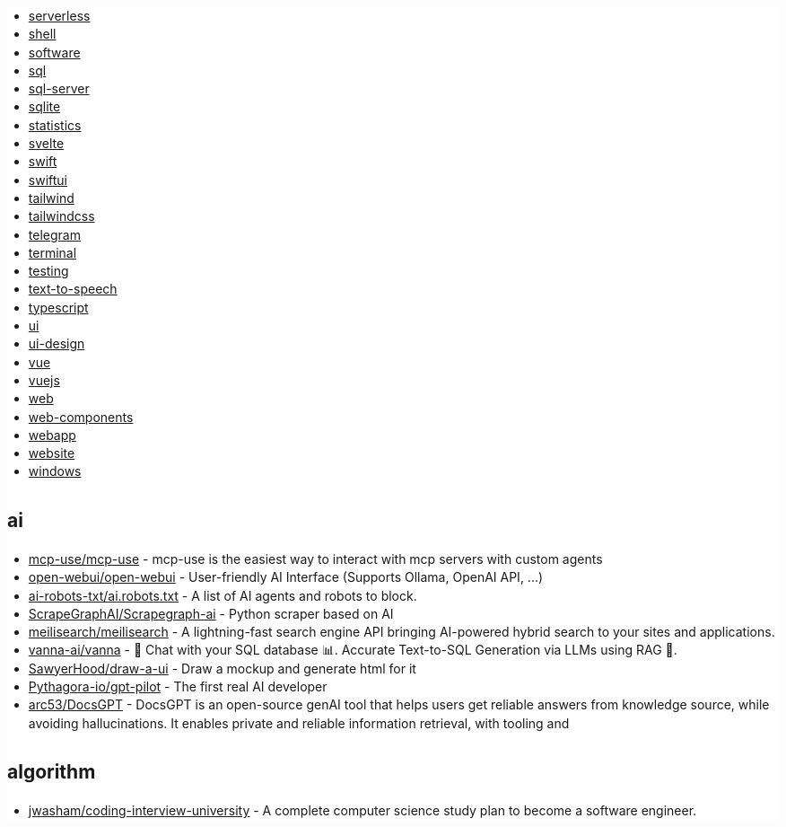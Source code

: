 - [serverless](#serverless)
- [shell](#shell)
- [software](#software)
- [sql](#sql)
- [sql-server](#sql-server)
- [sqlite](#sqlite)
- [statistics](#statistics)
- [svelte](#svelte)
- [swift](#swift)
- [swiftui](#swiftui)
- [tailwind](#tailwind)
- [tailwindcss](#tailwindcss)
- [telegram](#telegram)
- [terminal](#terminal)
- [testing](#testing)
- [text-to-speech](#text-to-speech)
- [typescript](#typescript)
- [ui](#ui)
- [ui-design](#ui-design)
- [vue](#vue)
- [vuejs](#vuejs)
- [web](#web)
- [web-components](#web-components)
- [webapp](#webapp)
- [website](#website)
- [windows](#windows)

## ai 

- [mcp-use/mcp-use](https://github.com/mcp-use/mcp-use) - mcp-use is the easiest way to interact with mcp servers with custom agents
- [open-webui/open-webui](https://github.com/open-webui/open-webui) - User-friendly AI Interface (Supports Ollama, OpenAI API, ...)
- [ai-robots-txt/ai.robots.txt](https://github.com/ai-robots-txt/ai.robots.txt) - A list of AI agents and robots to block.
- [ScrapeGraphAI/Scrapegraph-ai](https://github.com/ScrapeGraphAI/Scrapegraph-ai) - Python scraper based on AI
- [meilisearch/meilisearch](https://github.com/meilisearch/meilisearch) - A lightning-fast search engine API bringing AI-powered hybrid search to your sites and applications.
- [vanna-ai/vanna](https://github.com/vanna-ai/vanna) - 🤖 Chat with your SQL database 📊. Accurate Text-to-SQL Generation via LLMs using RAG 🔄.
- [SawyerHood/draw-a-ui](https://github.com/SawyerHood/draw-a-ui) - Draw a mockup and generate html for it
- [Pythagora-io/gpt-pilot](https://github.com/Pythagora-io/gpt-pilot) - The first real AI developer
- [arc53/DocsGPT](https://github.com/arc53/DocsGPT) - DocsGPT is an open-source genAI tool that helps users get reliable answers from knowledge source, while avoiding hallucinations. It enables private and reliable information retrieval, with tooling and

## algorithm 

- [jwasham/coding-interview-university](https://github.com/jwasham/coding-interview-university) - A complete computer science study plan to become a software engineer.
